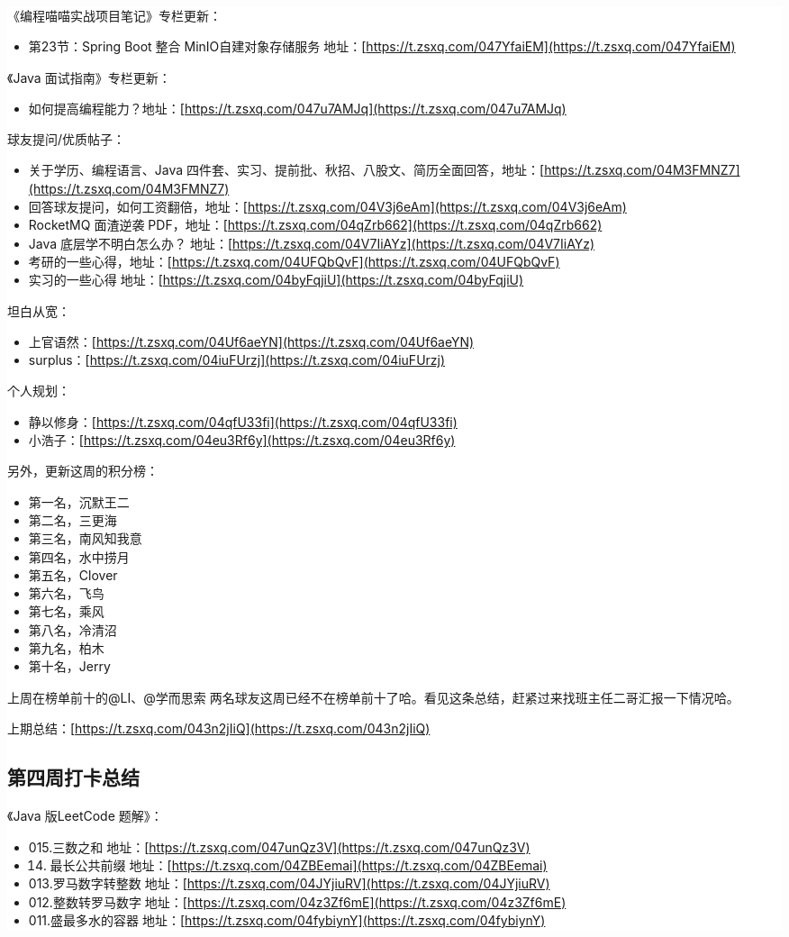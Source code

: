 《编程喵喵实战项目笔记》专栏更新：

- 第23节：Spring Boot 整合 MinIO自建对象存储服务
 地址：[https://t.zsxq.com/047YfaiEM](https://t.zsxq.com/047YfaiEM)

《Java 面试指南》专栏更新：

- 如何提高编程能力？地址：[https://t.zsxq.com/047u7AMJq](https://t.zsxq.com/047u7AMJq)

球友提问/优质帖子：

- 关于学历、编程语言、Java 四件套、实习、提前批、秋招、八股文、简历全面回答，地址：[https://t.zsxq.com/04M3FMNZ7](https://t.zsxq.com/04M3FMNZ7)
- 回答球友提问，如何工资翻倍，地址：[https://t.zsxq.com/04V3j6eAm](https://t.zsxq.com/04V3j6eAm)
- RocketMQ 面渣逆袭 PDF，地址：[https://t.zsxq.com/04qZrb662](https://t.zsxq.com/04qZrb662)
- Java 底层学不明白怎么办？ 地址：[https://t.zsxq.com/04V7IiAYz](https://t.zsxq.com/04V7IiAYz)
- 考研的一些心得，地址：[https://t.zsxq.com/04UFQbQvF](https://t.zsxq.com/04UFQbQvF)
- 实习的一些心得 地址：[https://t.zsxq.com/04byFqjiU](https://t.zsxq.com/04byFqjiU)

坦白从宽：

- 上官语然：[https://t.zsxq.com/04Uf6aeYN](https://t.zsxq.com/04Uf6aeYN)
- surplus：[https://t.zsxq.com/04iuFUrzj](https://t.zsxq.com/04iuFUrzj)

个人规划：

- 静以修身：[https://t.zsxq.com/04qfU33fi](https://t.zsxq.com/04qfU33fi)
- 小浩子：[https://t.zsxq.com/04eu3Rf6y](https://t.zsxq.com/04eu3Rf6y)

另外，更新这周的积分榜：

- 第一名，沉默王二
- 第二名，三更海
- 第三名，南风知我意
- 第四名，水中捞月
- 第五名，Clover
- 第六名，飞鸟
- 第七名，乘风
- 第八名，冷清沼
- 第九名，柏木
- 第十名，Jerry

上周在榜单前十的@LI、@学而思索 两名球友这周已经不在榜单前十了哈。看见这条总结，赶紧过来找班主任二哥汇报一下情况哈。



上期总结：[https://t.zsxq.com/043n2jIiQ](https://t.zsxq.com/043n2jIiQ)


## 第四周打卡总结

《Java 版LeetCode 题解》：

- 015.三数之和 地址：[https://t.zsxq.com/047unQz3V](https://t.zsxq.com/047unQz3V)
- 014. 最长公共前缀 地址：[https://t.zsxq.com/04ZBEemai](https://t.zsxq.com/04ZBEemai)
- 013.罗马数字转整数 地址：[https://t.zsxq.com/04JYjiuRV](https://t.zsxq.com/04JYjiuRV)
- 012.整数转罗马数字 地址：[https://t.zsxq.com/04z3Zf6mE](https://t.zsxq.com/04z3Zf6mE)
- 011.盛最多水的容器 地址：[https://t.zsxq.com/04fybiynY](https://t.zsxq.com/04fybiynY)
